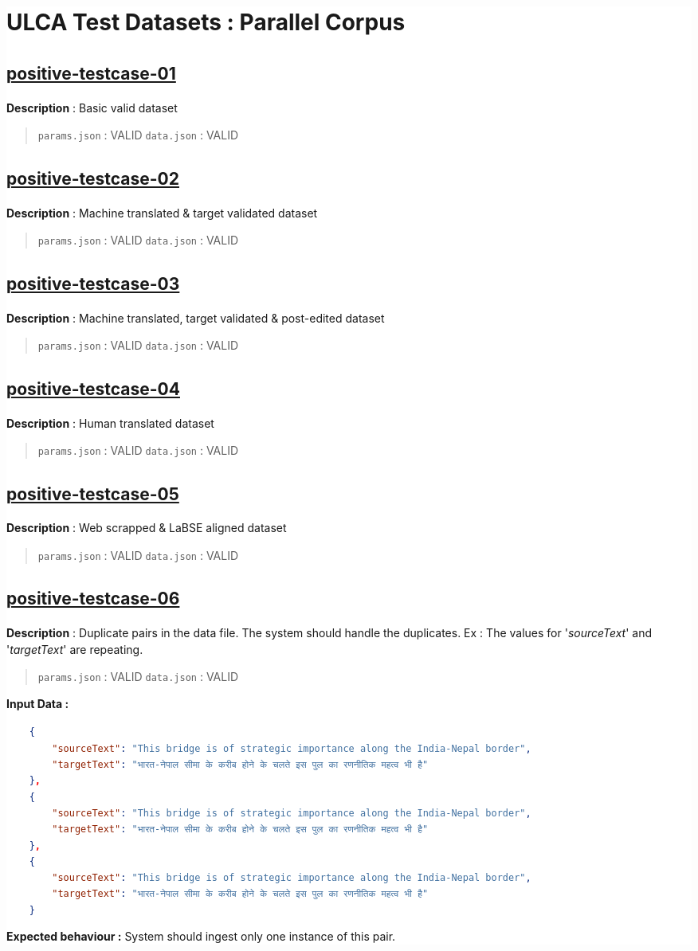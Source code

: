 
# ULCA Test Datasets : Parallel Corpus


## [positive-testcase-01](./positive-testcase-01) 

**Description** : Basic valid dataset
> `params.json` : VALID
> `data.json`   : VALID


## [positive-testcase-02](./positive-testcase-02)

**Description** : Machine translated & target validated dataset
> `params.json` : VALID
> `data.json`   : VALID


## [positive-testcase-03](./positive-testcase-03)

**Description** : Machine translated, target validated & post-edited dataset
> `params.json` : VALID
> `data.json`   : VALID

## [positive-testcase-04](./positive-testcase-04)

**Description** : Human translated dataset
> `params.json` : VALID
> `data.json`   : VALID


## [positive-testcase-05](./positive-testcase-05)

**Description** : Web scrapped & LaBSE aligned dataset
> `params.json` : VALID
> `data.json`   : VALID


## [positive-testcase-06](./positive-testcase-06)

**Description** : 
Duplicate pairs in the data file. The system should handle the duplicates.
Ex : The values for '*sourceText*' and '*targetText*' are repeating.
> `params.json` : VALID
> `data.json`   : VALID

**Input Data :**
```json
    {
        "sourceText": "This bridge is of strategic importance along the India-Nepal border",
        "targetText": "भारत-नेपाल सीमा के करीब होने के चलते इस पुल का रणनीतिक महत्व भी है"
    },
    {
        "sourceText": "This bridge is of strategic importance along the India-Nepal border",
        "targetText": "भारत-नेपाल सीमा के करीब होने के चलते इस पुल का रणनीतिक महत्व भी है"
    },
    {
        "sourceText": "This bridge is of strategic importance along the India-Nepal border",
        "targetText": "भारत-नेपाल सीमा के करीब होने के चलते इस पुल का रणनीतिक महत्व भी है"
    }
```
**Expected behaviour :**
System should ingest only one instance of this pair.
